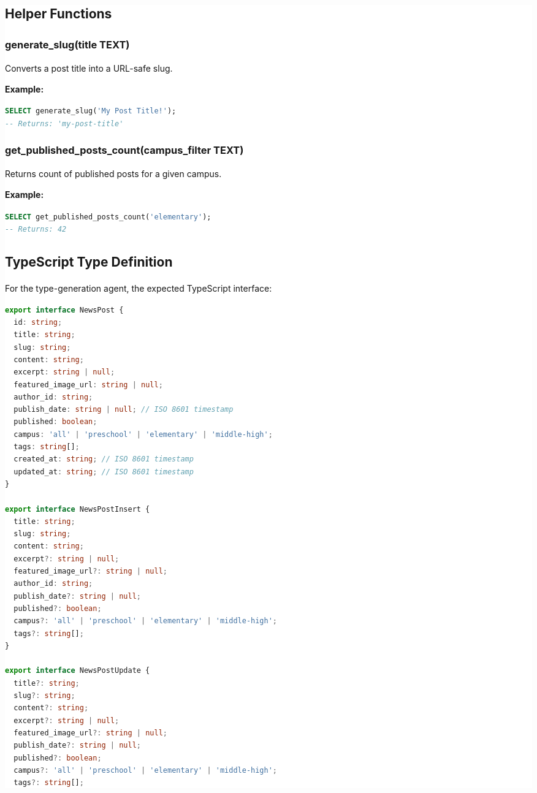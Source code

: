 ## Helper Functions

### generate_slug(title TEXT)
Converts a post title into a URL-safe slug.

**Example:**
```sql
SELECT generate_slug('My Post Title!');
-- Returns: 'my-post-title'
```

### get_published_posts_count(campus_filter TEXT)
Returns count of published posts for a given campus.

**Example:**
```sql
SELECT get_published_posts_count('elementary');
-- Returns: 42
```

## TypeScript Type Definition

For the type-generation agent, the expected TypeScript interface:

```typescript
export interface NewsPost {
  id: string;
  title: string;
  slug: string;
  content: string;
  excerpt: string | null;
  featured_image_url: string | null;
  author_id: string;
  publish_date: string | null; // ISO 8601 timestamp
  published: boolean;
  campus: 'all' | 'preschool' | 'elementary' | 'middle-high';
  tags: string[];
  created_at: string; // ISO 8601 timestamp
  updated_at: string; // ISO 8601 timestamp
}

export interface NewsPostInsert {
  title: string;
  slug: string;
  content: string;
  excerpt?: string | null;
  featured_image_url?: string | null;
  author_id: string;
  publish_date?: string | null;
  published?: boolean;
  campus?: 'all' | 'preschool' | 'elementary' | 'middle-high';
  tags?: string[];
}

export interface NewsPostUpdate {
  title?: string;
  slug?: string;
  content?: string;
  excerpt?: string | null;
  featured_image_url?: string | null;
  publish_date?: string | null;
  published?: boolean;
  campus?: 'all' | 'preschool' | 'elementary' | 'middle-high';
  tags?: string[];
```